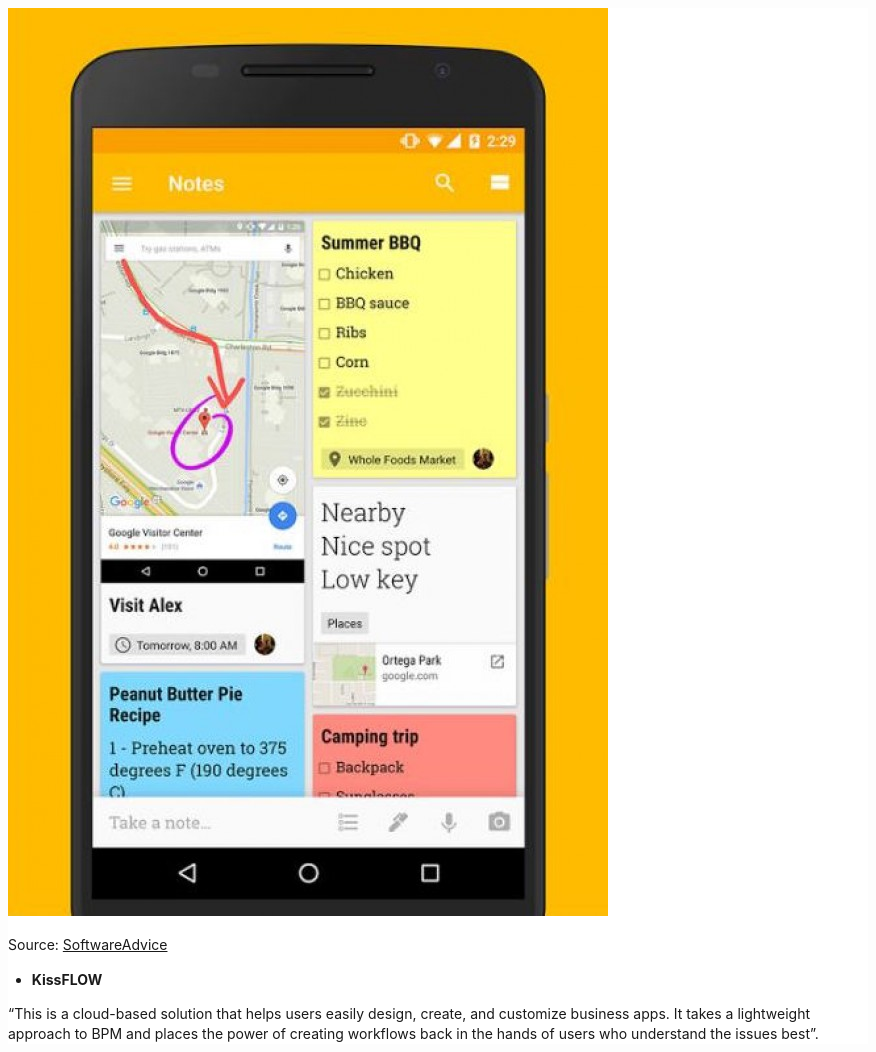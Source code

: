 ![google-keep](./media/google-keep4.jpg)

Source: [SoftwareAdvice](https://www.softwareadvice.com/project-management/google-keep-profile/)

* **KissFLOW**

“This is a cloud-based solution that helps users easily design, create, and customize business apps. It takes a lightweight approach to BPM and places the power of creating workflows back in the hands of users who understand the issues best”.
